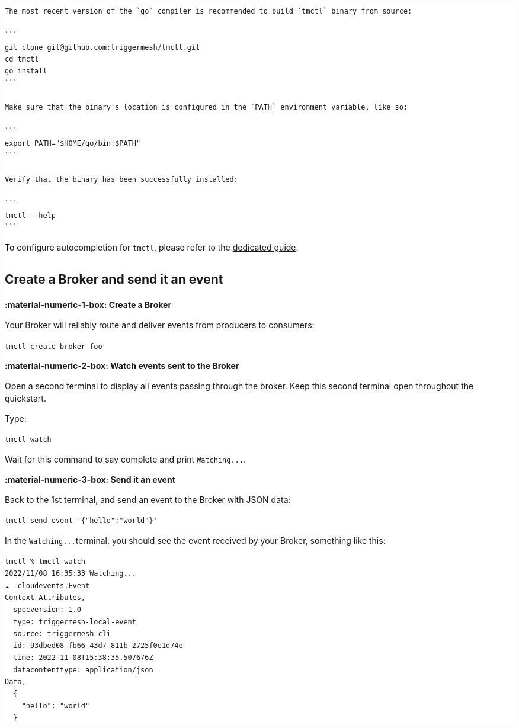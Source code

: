    The most recent version of the `go` compiler is recommended to build `tmctl` binary from source:

    ```
    git clone git@github.com:triggermesh/tmctl.git
    cd tmctl
    go install
    ```

    Make sure that the binary's location is configured in the `PATH` environment variable, like so:

    ```
    export PATH="$HOME/go/bin:$PATH"
    ```

    Verify that the binary has been successfully installed:

    ```
    tmctl --help
    ```

To configure autocompletion for `tmctl`, please refer to the [dedicated guide](autocompletion.md).

## Create a Broker and send it an event

**:material-numeric-1-box: Create a Broker**

Your Broker will reliably route and deliver events from producers to consumers:

```console
tmctl create broker foo
```

**:material-numeric-2-box: Watch events sent to the Broker**

Open a second terminal to display all events passing through the broker. Keep this second terminal open throughout the quickstart.

Type:

```console
tmctl watch
```

Wait for this command to say complete and print `Watching...`.

**:material-numeric-3-box: Send it an event**

Back to the 1st terminal, and send an event to the Broker with JSON data:

```console
tmctl send-event '{"hello":"world"}'
```

In the `Watching...`terminal, you should see the event received by your Broker, something like this:

``` console
tmctl % tmctl watch
2022/11/08 16:35:33 Watching...
☁️  cloudevents.Event
Context Attributes,
  specversion: 1.0
  type: triggermesh-local-event
  source: triggermesh-cli
  id: 93dbed08-fb66-43d7-811b-2725f0e1d74e
  time: 2022-11-08T15:38:35.507676Z
  datacontenttype: application/json
Data,
  {
    "hello": "world"
  }
```
